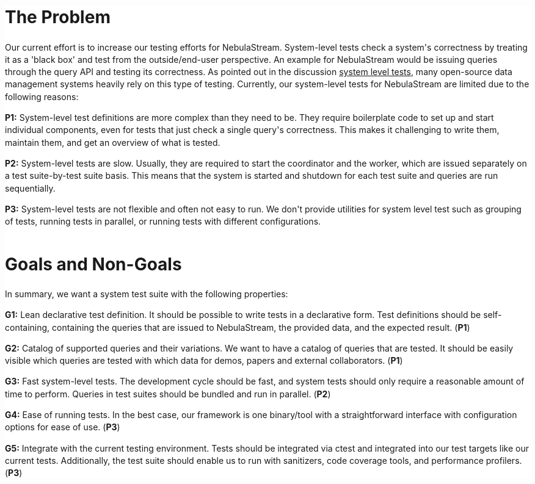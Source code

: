 # The Problem
Our current effort is to increase our testing efforts for NebulaStream. 
System-level tests check a system's correctness by treating it as a 'black box' and test from the outside/end-user perspective. 
An example for NebulaStream would be issuing queries through the query API and testing its correctness.
As pointed out in the discussion [system level tests](https://github.com/nebulastream/nebulastream-public/discussions/20), many open-source data management systems heavily rely on this type of testing. 
Currently, our system-level tests for NebulaStream are limited due to the following reasons:

**P1:** System-level test definitions are more complex than they need to be.
They require boilerplate code to set up and start individual components, even for tests that just check a single query's correctness.
This makes it challenging to write them, maintain them, and get an overview of what is tested.

**P2:** System-level tests are slow. 
Usually, they are required to start the coordinator and the worker, which are issued separately on a test suite-by-test suite basis.
This means that the system is started and shutdown for each test suite and queries are run sequentially.

**P3:** System-level tests are not flexible and often not easy to run. 
We don't provide utilities for system level test such as grouping of tests, running tests in parallel, or running tests with different configurations.

# Goals and Non-Goals
In summary, we want a system test suite with the following properties:

**G1:** Lean declarative test definition. 
It should be possible to write tests in a declarative form.
Test definitions should be self-containing, containing the queries that are issued to NebulaStream, the provided data, and the expected result. (**P1**)

**G2:** Catalog of supported queries and their variations. We want to have a catalog of queries that are tested.
It should be easily visible which queries are tested with which data for demos, papers and external collaborators. (**P1**)

**G3:** Fast system-level tests.
The development cycle should be fast, and system tests should only require a reasonable amount of time to perform.
Queries in test suites should be bundled and run in parallel. (**P2**)

**G4:** Ease of running tests.
In the best case, our framework is one binary/tool with a straightforward interface with configuration options for ease of use. (**P3**)

**G5:** Integrate with the current testing environment.
Tests should be integrated via ctest and integrated into our test targets like our current tests. 
Additionally, the test suite should enable us to run with sanitizers, code coverage tools, and performance profilers. (**P3**)

